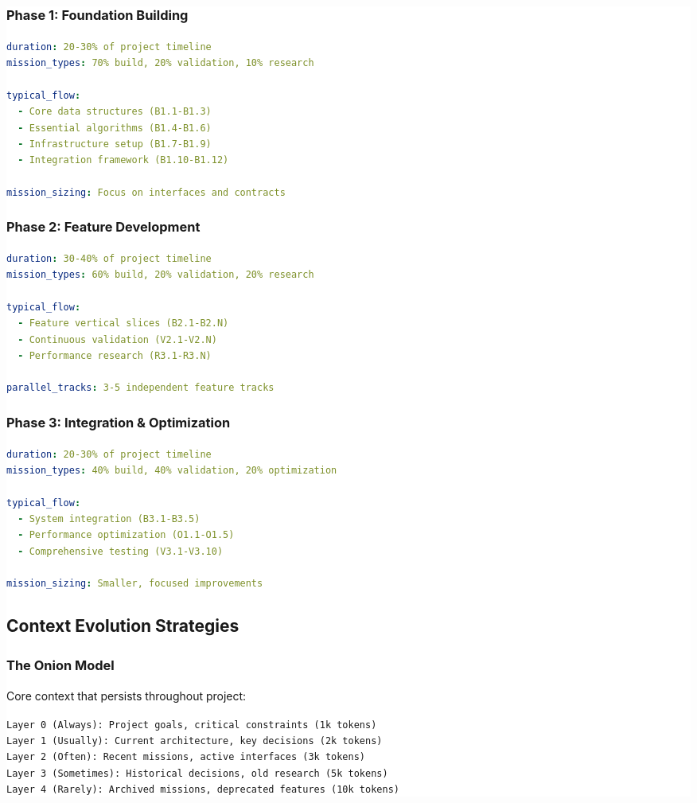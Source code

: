 ### Phase 1: Foundation Building
```yaml
duration: 20-30% of project timeline  
mission_types: 70% build, 20% validation, 10% research

typical_flow:
  - Core data structures (B1.1-B1.3)
  - Essential algorithms (B1.4-B1.6)
  - Infrastructure setup (B1.7-B1.9)
  - Integration framework (B1.10-B1.12)
  
mission_sizing: Focus on interfaces and contracts
```

### Phase 2: Feature Development
```yaml
duration: 30-40% of project timeline
mission_types: 60% build, 20% validation, 20% research

typical_flow:
  - Feature vertical slices (B2.1-B2.N)
  - Continuous validation (V2.1-V2.N)
  - Performance research (R3.1-R3.N)
  
parallel_tracks: 3-5 independent feature tracks
```

### Phase 3: Integration & Optimization
```yaml
duration: 20-30% of project timeline
mission_types: 40% build, 40% validation, 20% optimization

typical_flow:
  - System integration (B3.1-B3.5)
  - Performance optimization (O1.1-O1.5)
  - Comprehensive testing (V3.1-V3.10)
  
mission_sizing: Smaller, focused improvements
```

## Context Evolution Strategies

### The Onion Model
Core context that persists throughout project:
```
Layer 0 (Always): Project goals, critical constraints (1k tokens)
Layer 1 (Usually): Current architecture, key decisions (2k tokens)
Layer 2 (Often): Recent missions, active interfaces (3k tokens)  
Layer 3 (Sometimes): Historical decisions, old research (5k tokens)
Layer 4 (Rarely): Archived missions, deprecated features (10k tokens)
```

